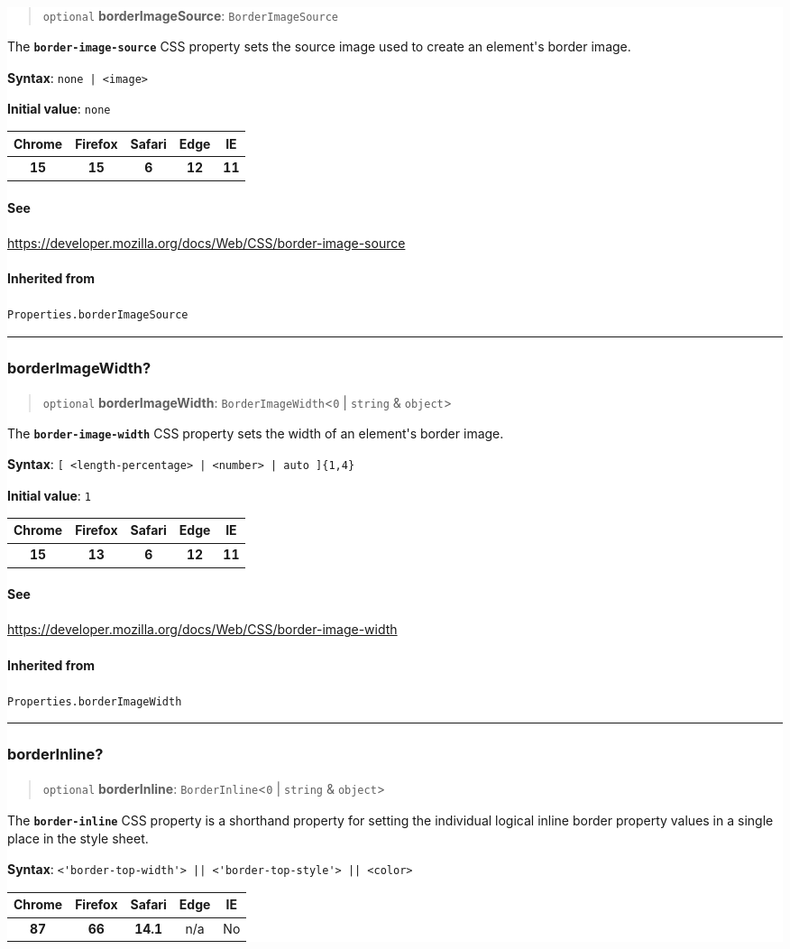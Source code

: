 > `optional` **borderImageSource**: `BorderImageSource`

The **`border-image-source`** CSS property sets the source image used to create an element's border image.

**Syntax**: `none | <image>`

**Initial value**: `none`

| Chrome | Firefox | Safari |  Edge  |   IE   |
| :----: | :-----: | :----: | :----: | :----: |
| **15** | **15**  | **6**  | **12** | **11** |

#### See

https://developer.mozilla.org/docs/Web/CSS/border-image-source

#### Inherited from

`Properties.borderImageSource`

***

### borderImageWidth?

> `optional` **borderImageWidth**: `BorderImageWidth`\<`0` \| `string` & `object`\>

The **`border-image-width`** CSS property sets the width of an element's border image.

**Syntax**: `[ <length-percentage> | <number> | auto ]{1,4}`

**Initial value**: `1`

| Chrome | Firefox | Safari |  Edge  |   IE   |
| :----: | :-----: | :----: | :----: | :----: |
| **15** | **13**  | **6**  | **12** | **11** |

#### See

https://developer.mozilla.org/docs/Web/CSS/border-image-width

#### Inherited from

`Properties.borderImageWidth`

***

### borderInline?

> `optional` **borderInline**: `BorderInline`\<`0` \| `string` & `object`\>

The **`border-inline`** CSS property is a shorthand property for setting the individual logical inline border property values in a single place in the style sheet.

**Syntax**: `<'border-top-width'> || <'border-top-style'> || <color>`

| Chrome | Firefox |  Safari  | Edge | IE  |
| :----: | :-----: | :------: | :--: | :-: |
| **87** | **66**  | **14.1** | n/a  | No  |
